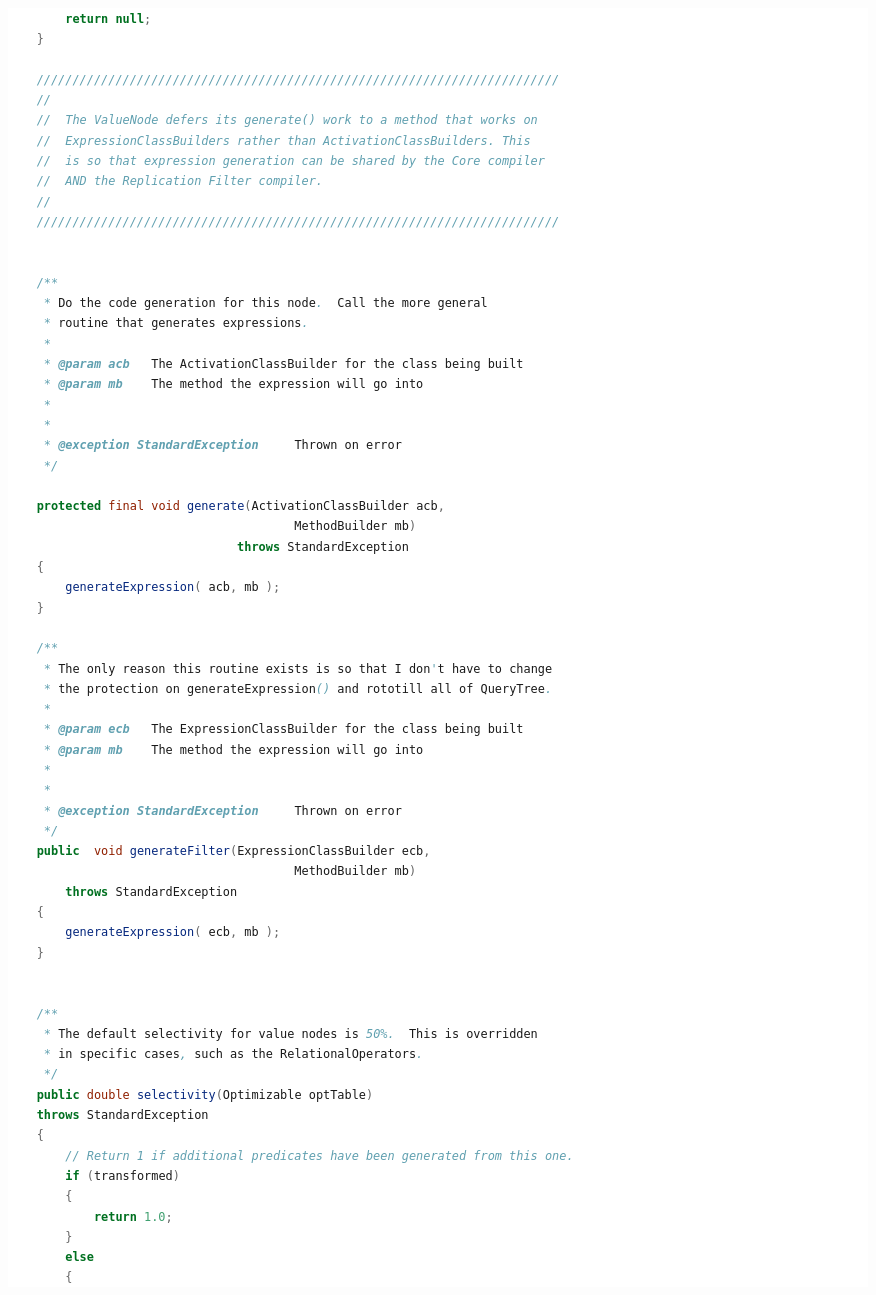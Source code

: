 ```java
		return null;
	}

	/////////////////////////////////////////////////////////////////////////
	//
	//	The ValueNode defers its generate() work to a method that works on
	//	ExpressionClassBuilders rather than ActivationClassBuilders. This
	//	is so that expression generation can be shared by the Core compiler
	//	AND the Replication Filter compiler.
	//
	/////////////////////////////////////////////////////////////////////////


	/**
	 * Do the code generation for this node.  Call the more general
	 * routine that generates expressions.
	 *
	 * @param acb	The ActivationClassBuilder for the class being built
	 * @param mb	The method the expression will go into
	 *
	 *
	 * @exception StandardException		Thrown on error
	 */

	protected final	void generate(ActivationClassBuilder acb,
										MethodBuilder mb)
								throws StandardException
	{
		generateExpression( acb, mb );
	}

	/**
	 * The only reason this routine exists is so that I don't have to change
	 * the protection on generateExpression() and rototill all of QueryTree.
	 *
	 * @param ecb	The ExpressionClassBuilder for the class being built
	 * @param mb	The method the expression will go into
	 *
	 *
	 * @exception StandardException		Thrown on error
	 */
	public	void generateFilter(ExpressionClassBuilder ecb,
										MethodBuilder mb)
		throws StandardException
	{
		generateExpression( ecb, mb );
	}
	

	/**
	 * The default selectivity for value nodes is 50%.  This is overridden
	 * in specific cases, such as the RelationalOperators.
	 */
	public double selectivity(Optimizable optTable)
	throws StandardException
	{
		// Return 1 if additional predicates have been generated from this one.
		if (transformed)
		{
			return 1.0;
		}
		else
		{
```